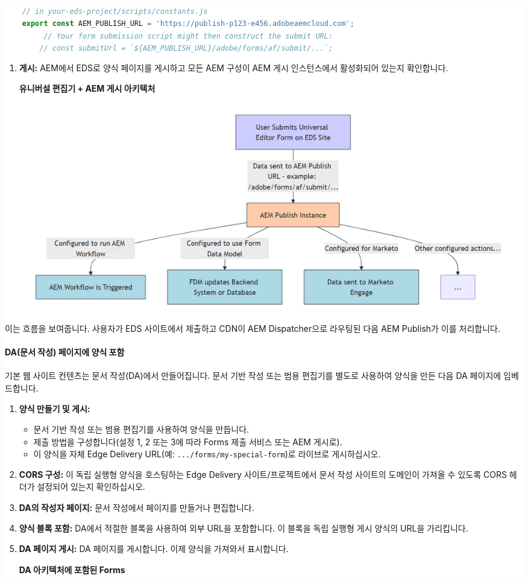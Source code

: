    ```javascript
       // in your-eds-project/scripts/constants.js
       export const AEM_PUBLISH_URL = 'https://publish-p123-e456.adobeaemcloud.com';
            // Your form submission script might then construct the submit URL:
           // const submitUrl = `${AEM_PUBLISH_URL}/adobe/forms/af/submit/...`;
   ```

1. **게시:** AEM에서 EDS로 양식 페이지를 게시하고 모든 AEM 구성이 AEM 게시 인스턴스에서 활성화되어 있는지 확인합니다.

   **유니버설 편집기 + AEM 게시 아키텍처**

![유니버설 편집기 + AEM 게시 아키텍처](/help/forms/assets/eds-aem-publish.png)

이는 흐름을 보여줍니다. 사용자가 EDS 사이트에서 제출하고 CDN이 AEM Dispatcher으로 라우팅된 다음 AEM Publish가 이를 처리합니다.

#### DA(문서 작성) 페이지에 양식 포함

기본 웹 사이트 컨텐츠는 문서 작성(DA)에서 만들어집니다. 문서 기반 작성 또는 범용 편집기를 별도로 사용하여 양식을 만든 다음 DA 페이지에 임베드합니다.

1. **양식 만들기 및 게시:**
   * 문서 기반 작성 또는 범용 편집기를 사용하여 양식을 만듭니다.
   * 제출 방법을 구성합니다(설정 1, 2 또는 3에 따라 Forms 제출 서비스 또는 AEM 게시로).
   * 이 양식을 자체 Edge Delivery URL(예: `.../forms/my-special-form`)로 라이브로 게시하십시오.
1. **CORS 구성:** 이 독립 실행형 양식을 호스팅하는 Edge Delivery 사이트/프로젝트에서 문서 작성 사이트의 도메인이 가져올 수 있도록 CORS 헤더가 설정되어 있는지 확인하십시오.
1. **DA의 작성자 페이지:** 문서 작성에서 페이지를 만들거나 편집합니다.
1. **양식 블록 포함:** DA에서 적절한 블록을 사용하여 외부 URL을 포함합니다. 이 블록을 독립 실행형 게시 양식의 URL을 가리킵니다.
1. **DA 페이지 게시:** DA 페이지를 게시합니다. 이제 양식을 가져와서 표시합니다.

   **DA 아키텍처에 포함된 Forms**
